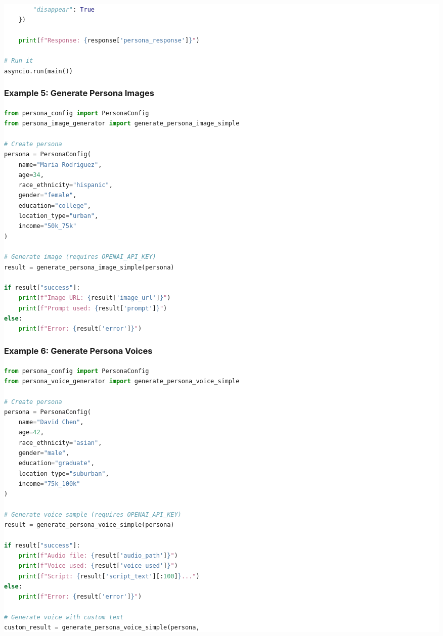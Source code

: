 ```python
        "disappear": True
    })
    
    print(f"Response: {response['persona_response']}")

# Run it
asyncio.run(main())
```

### Example 5: Generate Persona Images
```python
from persona_config import PersonaConfig
from persona_image_generator import generate_persona_image_simple

# Create persona
persona = PersonaConfig(
    name="Maria Rodriguez",
    age=34,
    race_ethnicity="hispanic",
    gender="female",
    education="college",
    location_type="urban",
    income="50k_75k"
)

# Generate image (requires OPENAI_API_KEY)
result = generate_persona_image_simple(persona)

if result["success"]:
    print(f"Image URL: {result['image_url']}")
    print(f"Prompt used: {result['prompt']}")
else:
    print(f"Error: {result['error']}")
```

### Example 6: Generate Persona Voices
```python
from persona_config import PersonaConfig
from persona_voice_generator import generate_persona_voice_simple

# Create persona
persona = PersonaConfig(
    name="David Chen",
    age=42,
    race_ethnicity="asian",
    gender="male",
    education="graduate",
    location_type="suburban",
    income="75k_100k"
)

# Generate voice sample (requires OPENAI_API_KEY)
result = generate_persona_voice_simple(persona)

if result["success"]:
    print(f"Audio file: {result['audio_path']}")
    print(f"Voice used: {result['voice_used']}")
    print(f"Script: {result['script_text'][:100]}...")
else:
    print(f"Error: {result['error']}")

# Generate voice with custom text
custom_result = generate_persona_voice_simple(persona, 
```